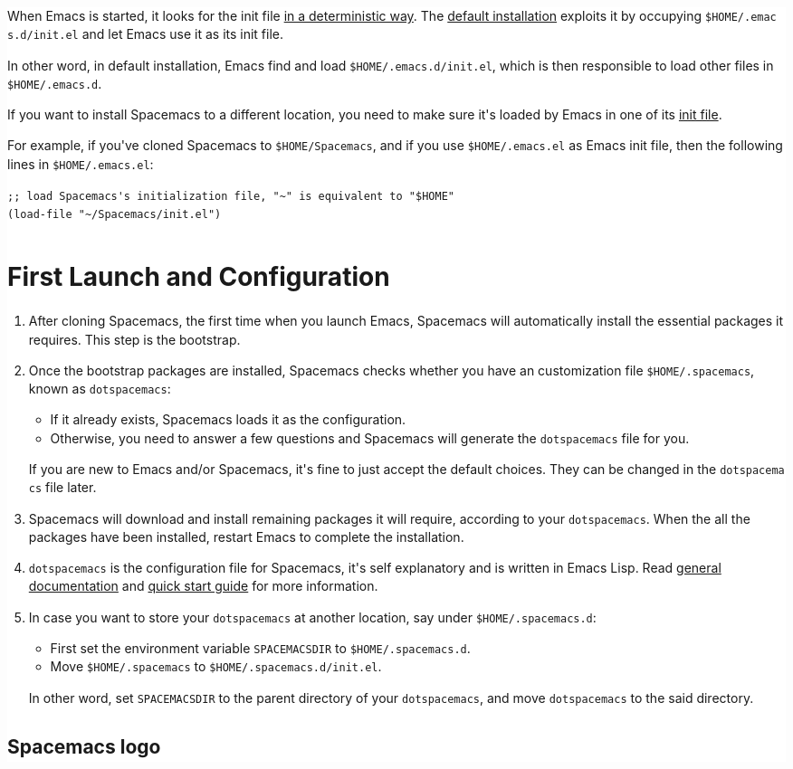 When Emacs is started, it looks for the init file
[in a deterministic way][Emacs: Find Init]. The
[default installation](#default-install) exploits it by occupying
`$HOME/.emacs.d/init.el` and let Emacs use it as its init file.

In other word, in default installation, Emacs find and load
`$HOME/.emacs.d/init.el`, which is then responsible to load other files in
`$HOME/.emacs.d`.

If you want to install Spacemacs to a different location, you need to make
sure it's loaded by Emacs in one of its [init file][Emacs: Find Init].

For example, if you've cloned Spacemacs to `$HOME/Spacemacs`, and if you use
`$HOME/.emacs.el` as Emacs init file, then the following lines in
`$HOME/.emacs.el`:

```elisp
;; load Spacemacs's initialization file, "~" is equivalent to "$HOME"
(load-file "~/Spacemacs/init.el")
```

# First Launch and Configuration

1. After cloning Spacemacs, the first time when you launch Emacs, Spacemacs will
   automatically install the essential packages it requires. This step is the
   bootstrap.

2. Once the bootstrap packages are installed, Spacemacs checks whether you have
   an customization file `$HOME/.spacemacs`, known as `dotspacemacs`:

   - If it already exists, Spacemacs loads it as the configuration.
   - Otherwise, you need to answer a few questions and Spacemacs will generate
     the `dotspacemacs` file for you.

   If you are new to Emacs and/or Spacemacs, it's fine to just accept the
   default choices. They can be changed in the `dotspacemacs` file later.

3. Spacemacs will download and install remaining packages it will require,
   according to your `dotspacemacs`. When the all the packages have been
   installed, restart Emacs to complete the installation.

4. `dotspacemacs` is the configuration file for Spacemacs, it's self
   explanatory and is written in Emacs Lisp. Read
   [general documentation][DOCUMENTATION.org] and
   [quick start guide][QUICK_START.org] for more information.

5. In case you want to store your `dotspacemacs` at another location, say
   under `$HOME/.spacemacs.d`:

   - First set the environment variable `SPACEMACSDIR` to `$HOME/.spacemacs.d`.
   - Move `$HOME/.spacemacs` to `$HOME/.spacemacs.d/init.el`.

   In other word, set `SPACEMACSDIR` to the parent directory of your
   `dotspacemacs`, and move `dotspacemacs` to the said directory.

## Spacemacs logo


[CONTRIBUTING.org]: CONTRIBUTING.org
[CONVENTIONS.org]: doc/CONVENTIONS.org
[DOCUMENTATION.org]: doc/DOCUMENTATION.org
[FAQ.org]: doc/FAQ.org
[QUICK_START.org]: doc/QUICK_START.org
[Gitter Chat]: https://gitter.im/syl20bnr/spacemacs
[Gitter Chat IRC server]: https://irc.gitter.im/
[Stack Exchange]: https://emacs.stackexchange.com/questions/tagged/spacemacs
[Reddit]: https://www.reddit.com/r/spacemacs
[jack-of-some]: https://www.youtube.com/watch?v=r-BHx7VNX5s&list=PLd_Oyt6lAQ8Rxb0HUnGbRrn6R4Cdt2yoI
[gdquest]: https://www.youtube.com/watch?v=hCNOB5jjtmc&list=PLhqJJNjsQ7KFkMVBunWWzFD8SlH714qm4
[practicalli]: https://www.youtube.com/watch?v=jMJ58Gcc1RI&list=PLpr9V-R8ZxiCHMl2_dn1Fovcd34Oz45su
[eivind-fonn]: https://www.youtube.com/watch?v=ZFV5EqpZ6_s&list=PLrJ2YN5y27KLhd3yNs2dR8_inqtEiEweE
[GNU Emacs]: https://www.gnu.org/software/emacs/
[XEmacs]: https://www.xemacs.org
[Emacs And XEmacs]: https://www.emacswiki.org/emacs/EmacsAndXEmacs
[Build Emacs from Source]: https://www.gnu.org/software/emacs/manual/html_node/efaq/Installing-Emacs.html
[Emacs: Find Init]: https://www.gnu.org/software/emacs/manual/html_node/emacs/Find-Init.html
[Emacs Plus]: https://github.com/d12frosted/homebrew-emacs-plus
[Emacs Plus features]: https://github.com/d12frosted/homebrew-emacs-plus#features-explained
[Emacs Mac Port]: https://github.com/railwaycat/homebrew-emacsmacport
[Emacs Mac Port features]: https://bitbucket.org/mituharu/emacs-mac/src/master/README-mac
[Emacs for Mac OS X]: https://emacsformacosx.com/
[Git]: https://git-scm.com/downloads
[GNU Tar]: https://www.gnu.org/software/tar/
[BSD Tar]: https://man.openbsd.org/tar
[Source Code Pro]: https://adobe-fonts.github.io/source-code-pro/
[Nanum Gothic]: https://fonts.google.com/specimen/Nanum+Gothic
[Arial Unicode MS]: https://docs.microsoft.com/en-us/typography/font-list/arial-unicode-ms
[MS Gothic]: https://docs.microsoft.com/en-us/typography/font-list/ms-gothic
[Lucida Sans Unicode]: https://docs.microsoft.com/en-us/typography/font-list/lucida-sans-unicode
[ripgrep]: https://github.com/BurntSushi/ripgrep
[ripgrep-installation]: https://github.com/BurntSushi/ripgrep#installation=
[ag]: https://github.com/ggreer/the_silver_searcher
[pt]: https://github.com/monochromegane/the_platinum_searcher
[ack]: https://github.com/beyondgrep/ack3
[GNU Grep]: https://www.gnu.org/software/grep/
[BSD Grep]: https://man.openbsd.org/grep
[Homebrew]: https://brew.sh
[Scoop]: https://scoop.sh
[spacemacs-desktop]: https://github.com/emacs-mirror/emacs/blob/master/etc/emacs.desktop
[icon-repository]: https://github.com/nashamri/spacemacs-logo
[icon-mac-instructions]: https://www.idownloadblog.com/2014/07/16/how-to-change-app-icon-mac/
[so-server-unsafe]: https://stackoverflow.com/questions/885793/emacs-error-when-calling-server-start
[latest tags]: https://github.com/syl20bnr/spacemacs/tags
[quote01]: https://gitter.im/syl20bnr/spacemacs?at=568e627a0cdaaa62045a7df6
[quote02]: https://gitter.im/syl20bnr/spacemacs?at=5768456c6577f032450cfedb
[Spacemacs logo]: https://github.com/nashamri/spacemacs-logo
[Nasser Alshammari]: https://github.com/nashamri
[creativecommons-4]: https://creativecommons.org/licenses/by-sa/4.0/
[Spacemacs Shop]: https://shop.spreadshirt.com/spacemacs-shop
[Bountysource]: https://salt.bountysource.com/teams/spacemacs